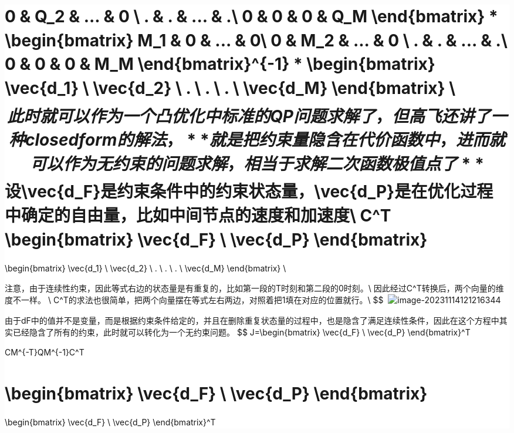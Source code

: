 0 & Q_2 & ... & 0 \\
. & . & ... & .\\
0 & 0 & 0 & Q_M
\end{bmatrix}
*
\begin{bmatrix}
M_1 & 0 & ... & 0\\
0 & M_2 & ... & 0 \\
. & . & ... & .\\
0 & 0 & 0 & M_M
\end{bmatrix}^{-1}
*
\begin{bmatrix}
\vec{d_1} \\ \vec{d_2} \\ . \\ . \\ . \\ \vec{d_M}
\end{bmatrix} \\
$$
​	此时就可以作为一个凸优化中标准的QP问题求解了，但高飞还讲了一种closed form的解法，**就是把约束量隐含在代价函数中，进而就可以作为无约束的问题求解，相当于求解二次函数极值点了**
$$
设\vec{d_F}是约束条件中的约束状态量，\vec{d_P}是在优化过程中确定的自由量，比如中间节点的速度和加速度\\
C^T \begin{bmatrix} 
\vec{d_F} \\
\vec{d_P}
\end{bmatrix}
=
\begin{bmatrix}
\vec{d_1} \\ \vec{d_2} \\ . \\ . \\ . \\ \vec{d_M}
\end{bmatrix} \\

注意，由于连续性约束，因此等式右边的状态量是有重复的，比如第一段的T时刻和第二段的0时刻。\\
因此经过C^T转换后，两个向量的维度不一样。 \\
C^T的求法也很简单，把两个向量摆在等式左右两边，对照着把1填在对应的位置就行。\\
$$
​	![image-20231114121216344](C:\Users\28609\AppData\Roaming\Typora\typora-user-images\image-20231114121216344.png)

​	由于dF中的值并不是变量，而是根据约束条件给定的，并且在删除重复状态量的过程中，也是隐含了满足连续性条件，因此在这个方程中其实已经隐含了所有的约束，此时就可以转化为一个无约束问题。
$$
J=\begin{bmatrix} 
\vec{d_F} \\
\vec{d_P}
\end{bmatrix}^T

CM^{-T}QM^{-1}C^T

\begin{bmatrix} 
\vec{d_F} \\
\vec{d_P}
\end{bmatrix}
=
\begin{bmatrix} 
\vec{d_F} \\
\vec{d_P}
\end{bmatrix}^T
